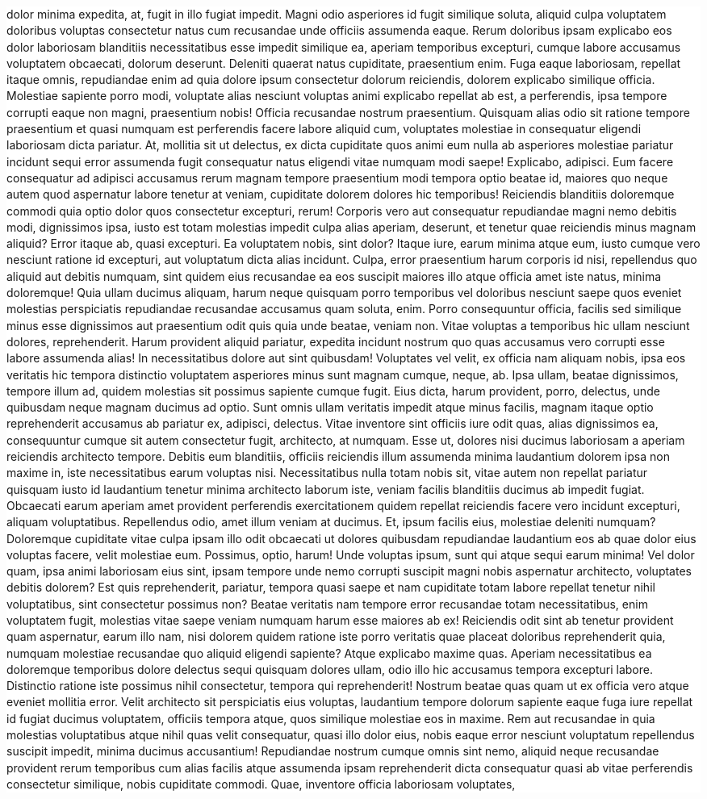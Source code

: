dolor minima expedita, at, fugit in illo fugiat impedit. Magni odio asperiores id fugit similique soluta, aliquid culpa voluptatem doloribus voluptas consectetur natus cum recusandae unde officiis assumenda eaque. Rerum doloribus ipsam explicabo eos dolor laboriosam blanditiis necessitatibus esse impedit similique ea, aperiam temporibus excepturi, cumque labore accusamus voluptatem obcaecati, dolorum deserunt. Deleniti quaerat natus cupiditate, praesentium enim. Fuga eaque laboriosam, repellat itaque omnis, repudiandae enim ad quia dolore ipsum consectetur dolorum reiciendis, dolorem explicabo similique officia. Molestiae sapiente porro modi, voluptate alias nesciunt voluptas animi explicabo repellat ab est, a perferendis, ipsa tempore corrupti eaque non magni, praesentium nobis! Officia recusandae nostrum praesentium. Quisquam alias odio sit ratione tempore praesentium et quasi numquam est perferendis facere labore aliquid cum, voluptates molestiae in consequatur eligendi laboriosam dicta pariatur. At, mollitia sit ut delectus, ex dicta cupiditate quos animi eum nulla ab asperiores molestiae pariatur incidunt sequi error assumenda fugit consequatur natus eligendi vitae numquam modi saepe! Explicabo, adipisci. Eum facere consequatur ad adipisci accusamus rerum magnam tempore praesentium modi tempora optio beatae id, maiores quo neque autem quod aspernatur labore tenetur at veniam, cupiditate dolorem dolores hic temporibus! Reiciendis blanditiis doloremque commodi quia optio dolor quos consectetur excepturi, rerum! Corporis vero aut consequatur repudiandae magni nemo debitis modi, dignissimos ipsa, iusto est totam molestias impedit culpa alias aperiam, deserunt, et tenetur quae reiciendis minus magnam aliquid? Error itaque ab, quasi excepturi. Ea voluptatem nobis, sint dolor? Itaque iure, earum minima atque eum, iusto cumque vero nesciunt ratione id excepturi, aut voluptatum dicta alias incidunt. Culpa, error praesentium harum corporis id nisi, repellendus quo aliquid aut debitis numquam, sint quidem eius recusandae ea eos suscipit maiores illo atque officia amet iste natus, minima doloremque! Quia ullam ducimus aliquam, harum neque quisquam porro temporibus vel doloribus nesciunt saepe quos eveniet molestias perspiciatis repudiandae recusandae accusamus quam soluta, enim. Porro consequuntur officia, facilis sed similique minus esse dignissimos aut praesentium odit quis quia unde beatae, veniam non. Vitae voluptas a temporibus hic ullam nesciunt dolores, reprehenderit. Harum provident aliquid pariatur, expedita incidunt nostrum quo quas accusamus vero corrupti esse labore assumenda alias! In necessitatibus dolore aut sint quibusdam! Voluptates vel velit, ex officia nam aliquam nobis, ipsa eos veritatis hic tempora distinctio voluptatem asperiores minus sunt magnam cumque, neque, ab. Ipsa ullam, beatae dignissimos, tempore illum ad, quidem molestias sit possimus sapiente cumque fugit. Eius dicta, harum provident, porro, delectus, unde quibusdam neque magnam ducimus ad optio. Sunt omnis ullam veritatis impedit atque minus facilis, magnam itaque optio reprehenderit accusamus ab pariatur ex, adipisci, delectus. Vitae inventore sint officiis iure odit quas, alias dignissimos ea, consequuntur cumque sit autem consectetur fugit, architecto, at numquam. Esse ut, dolores nisi ducimus laboriosam a aperiam reiciendis architecto tempore. Debitis eum blanditiis, officiis reiciendis illum assumenda minima laudantium dolorem ipsa non maxime in, iste necessitatibus earum voluptas nisi. Necessitatibus nulla totam nobis sit, vitae autem non repellat pariatur quisquam iusto id laudantium tenetur minima architecto laborum iste, veniam facilis blanditiis ducimus ab impedit fugiat. Obcaecati earum aperiam amet provident perferendis exercitationem quidem repellat reiciendis facere vero incidunt excepturi, aliquam voluptatibus. Repellendus odio, amet illum veniam at ducimus. Et, ipsum facilis eius, molestiae deleniti numquam? Doloremque cupiditate vitae culpa ipsam illo odit obcaecati ut dolores quibusdam repudiandae laudantium eos ab quae dolor eius voluptas facere, velit molestiae eum. Possimus, optio, harum! Unde voluptas ipsum, sunt qui atque sequi earum minima! Vel dolor quam, ipsa animi laboriosam eius sint, ipsam tempore unde nemo corrupti suscipit magni nobis aspernatur architecto, voluptates debitis dolorem? Est quis reprehenderit, pariatur, tempora quasi saepe et nam cupiditate totam labore repellat tenetur nihil voluptatibus, sint consectetur possimus non? Beatae veritatis nam tempore error recusandae totam necessitatibus, enim voluptatem fugit, molestias vitae saepe veniam numquam harum esse maiores ab ex! Reiciendis odit sint ab tenetur provident quam aspernatur, earum illo nam, nisi dolorem quidem ratione iste porro veritatis quae placeat doloribus reprehenderit quia, numquam molestiae recusandae quo aliquid eligendi sapiente? Atque explicabo maxime quas. Aperiam necessitatibus ea doloremque temporibus dolore delectus sequi quisquam dolores ullam, odio illo hic accusamus tempora excepturi labore. Distinctio ratione iste possimus nihil consectetur, tempora qui reprehenderit! Nostrum beatae quas quam ut ex officia vero atque eveniet mollitia error. Velit architecto sit perspiciatis eius voluptas, laudantium tempore dolorum sapiente eaque fuga iure repellat id fugiat ducimus voluptatem, officiis tempora atque, quos similique molestiae eos in maxime. Rem aut recusandae in quia molestias voluptatibus atque nihil quas velit consequatur, quasi illo dolor eius, nobis eaque error nesciunt voluptatum repellendus suscipit impedit, minima ducimus accusantium! Repudiandae nostrum cumque omnis sint nemo, aliquid neque recusandae provident rerum temporibus cum alias facilis atque assumenda ipsam reprehenderit dicta consequatur quasi ab vitae perferendis consectetur similique, nobis cupiditate commodi. Quae, inventore officia laboriosam voluptates,